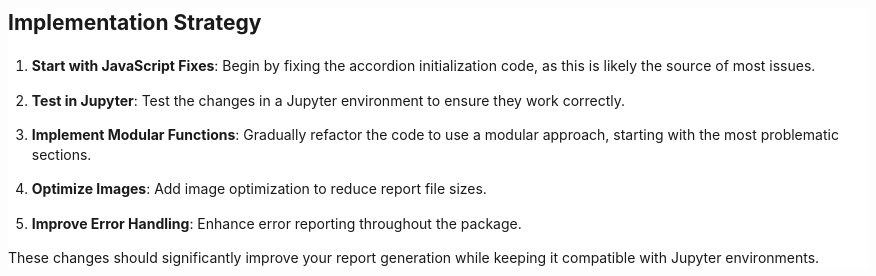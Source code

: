 ## Implementation Strategy

1. **Start with JavaScript Fixes**: Begin by fixing the accordion initialization code, as this is likely the source of most issues.

2. **Test in Jupyter**: Test the changes in a Jupyter environment to ensure they work correctly.

3. **Implement Modular Functions**: Gradually refactor the code to use a modular approach, starting with the most problematic sections.

4. **Optimize Images**: Add image optimization to reduce report file sizes.

5. **Improve Error Handling**: Enhance error reporting throughout the package.

These changes should significantly improve your report generation while keeping it compatible with Jupyter environments.

